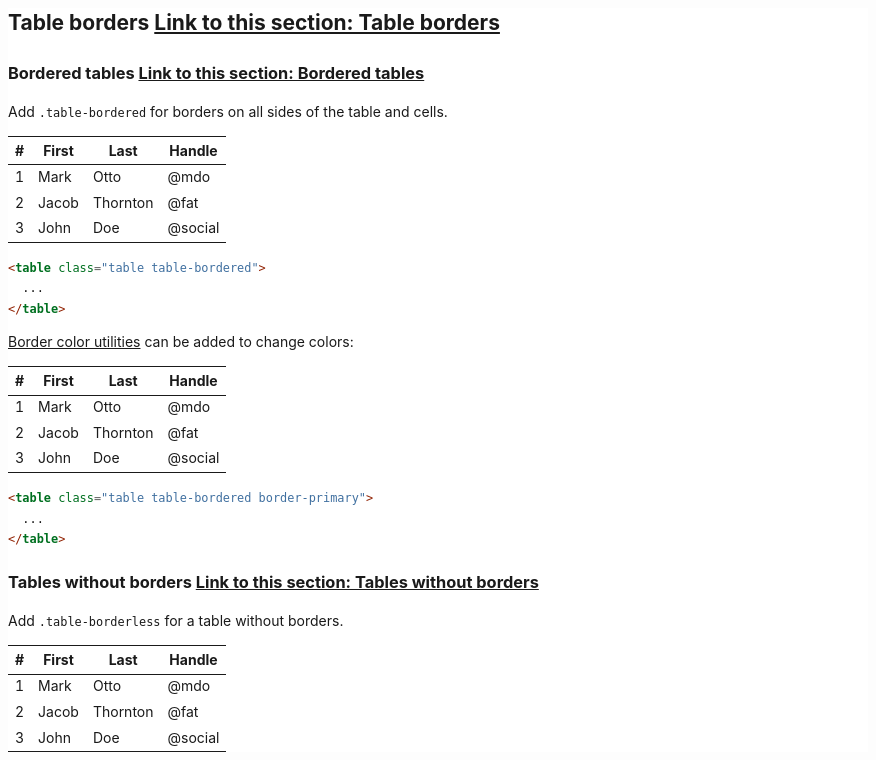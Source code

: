 ## Table borders [Link to this section: Table borders](https://getbootstrap.com/docs/5.3/content/tables/\#table-borders)

### Bordered tables [Link to this section: Bordered tables](https://getbootstrap.com/docs/5.3/content/tables/\#bordered-tables)

Add `.table-bordered` for borders on all sides of the table and cells.

| # | First | Last | Handle |
| --- | --- | --- | --- |
| 1 | Mark | Otto | @mdo |
| 2 | Jacob | Thornton | @fat |
| 3 | John | Doe | @social |

```html
<table class="table table-bordered">
  ...
</table>
```

[Border color utilities](https://getbootstrap.com/docs/5.3/utilities/borders#border-color) can be added to change colors:

| # | First | Last | Handle |
| --- | --- | --- | --- |
| 1 | Mark | Otto | @mdo |
| 2 | Jacob | Thornton | @fat |
| 3 | John | Doe | @social |

```html
<table class="table table-bordered border-primary">
  ...
</table>
```

### Tables without borders [Link to this section: Tables without borders](https://getbootstrap.com/docs/5.3/content/tables/\#tables-without-borders)

Add `.table-borderless` for a table without borders.

| # | First | Last | Handle |
| --- | --- | --- | --- |
| 1 | Mark | Otto | @mdo |
| 2 | Jacob | Thornton | @fat |
| 3 | John | Doe | @social |
